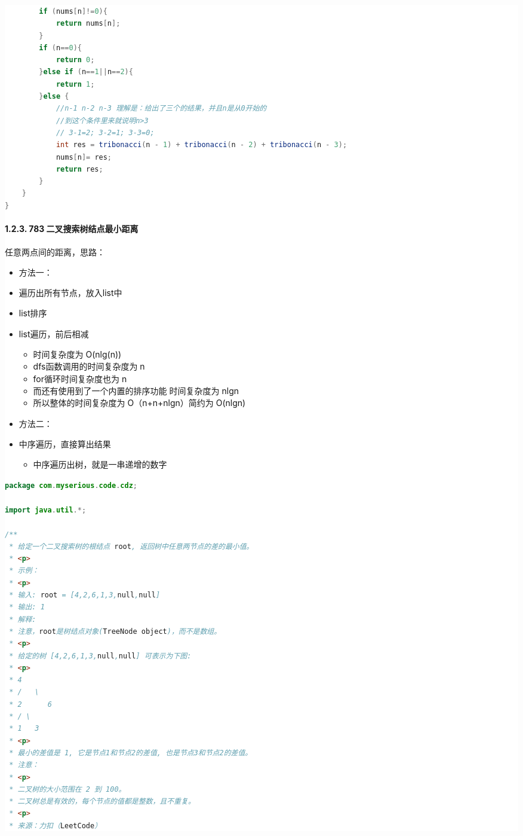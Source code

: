 ```java
        if (nums[n]!=0){
            return nums[n];
        }
        if (n==0){
            return 0;
        }else if (n==1||n==2){
            return 1;
        }else {
            //n-1 n-2 n-3 理解是：给出了三个的结果，并且n是从0开始的
            //到这个条件里来就说明n>3
            // 3-1=2; 3-2=1; 3-3=0;
            int res = tribonacci(n - 1) + tribonacci(n - 2) + tribonacci(n - 3);
            nums[n]= res;
            return res;
        }
    }
}
```
#### 1.2.3. 783 二叉搜索树结点最小距离
任意两点间的距离，思路：
- 方法一：
- 遍历出所有节点，放入list中
- list排序
- list遍历，前后相减
	 - 时间复杂度为 O(nlg(n))
	- dfs函数调用的时间复杂度为 n
	- for循环时间复杂度也为 n
	- 而还有使用到了一个内置的排序功能 时间复杂度为 nlgn
	- 所以整体的时间复杂度为 O（n+n+nlgn）简约为 O(nlgn)

- 方法二：
- 中序遍历，直接算出结果
	- 中序遍历出树，就是一串递增的数字

```java
package com.myserious.code.cdz;

import java.util.*;

/**
 * 给定一个二叉搜索树的根结点 root, 返回树中任意两节点的差的最小值。
 * <p>
 * 示例：
 * <p>
 * 输入: root = [4,2,6,1,3,null,null]
 * 输出: 1
 * 解释:
 * 注意，root是树结点对象(TreeNode object)，而不是数组。
 * <p>
 * 给定的树 [4,2,6,1,3,null,null] 可表示为下图:
 * <p>
 * 4
 * /   \
 * 2      6
 * / \
 * 1   3
 * <p>
 * 最小的差值是 1, 它是节点1和节点2的差值, 也是节点3和节点2的差值。
 * 注意：
 * <p>
 * 二叉树的大小范围在 2 到 100。
 * 二叉树总是有效的，每个节点的值都是整数，且不重复。
 * <p>
 * 来源：力扣（LeetCode）
```

[1]:	http://antirez.com/news/109
[image-1]:	https://wx2.sinaimg.cn/large/63d77fe7gy1gbifqoy6tpj20u0140aro.jpg
[image-2]:	https://wx3.sinaimg.cn/large/63d77fe7gy1gbig3acrx1j20u012uajh.jpg
